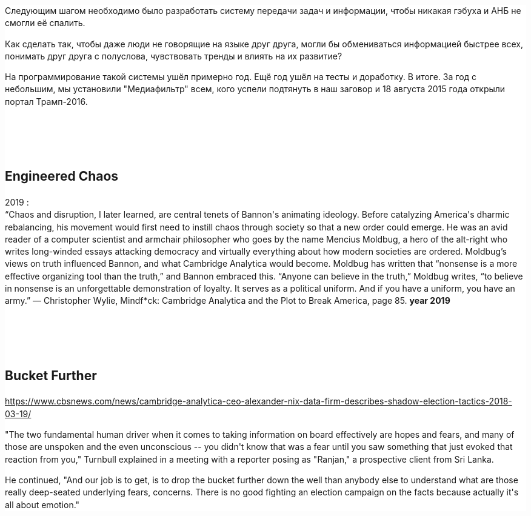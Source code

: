 Следующим шагом необходимо было разработать систему передачи задач и информации, чтобы никакая гэбуха и АНБ не смогли её спалить.

Как сделать так, чтобы даже люди не говорящие на языке друг друга, могли бы обмениваться информацией быстрее всех, понимать друг друга с полуслова, чувствовать тренды и влиять на их развитие? 

На программирование такой системы ушёл примерно год. Ещё год ушёл на тесты и доработку. В итоге. За год с небольшим, мы установили "Медиафильтр" всем, кого успели подтянуть в наш заговор и 18 августа 2015 года открыли портал Трамп-2016.

&nbsp;

&nbsp;

## Engineered Chaos

2019 :    
“Chaos and disruption, I later learned, are central tenets of Bannon's animating ideology. Before catalyzing America's dharmic rebalancing, his movement would first need to instill chaos through society so that a new order could emerge. He was an avid reader of a computer scientist and armchair philosopher who goes by the name Mencius Moldbug, a hero of the alt-right who writes long-winded essays attacking democracy and virtually everything about how modern societies are ordered. Moldbug’s views on truth influenced Bannon, and what Cambridge Analytica would become. Moldbug has written that “nonsense is a more effective organizing tool than the truth,” and Bannon embraced this. “Anyone can believe in the truth,” Moldbug writes, “to believe in nonsense is an unforgettable demonstration of loyalty. It serves as a political uniform. And if you have a uniform, you have an army.”
― Christopher Wylie, Mindf\*ck: Cambridge Analytica and the Plot to Break America, page 85. **year 2019**

&nbsp;

&nbsp;

## Bucket Further

https://www.cbsnews.com/news/cambridge-analytica-ceo-alexander-nix-data-firm-describes-shadow-election-tactics-2018-03-19/

"The two fundamental human driver when it comes to taking information on board effectively are hopes and fears, and many of those are unspoken and the even unconscious -- you didn't know that was a fear until you saw something that just evoked that reaction from you," Turnbull explained in a meeting with a reporter posing as "Ranjan," a prospective client from Sri Lanka.

He continued, "And our job is to get, is to drop the bucket further down the well than anybody else to understand what are those really deep-seated underlying fears, concerns. There is no good fighting an election campaign on the facts because actually it's all about emotion."
